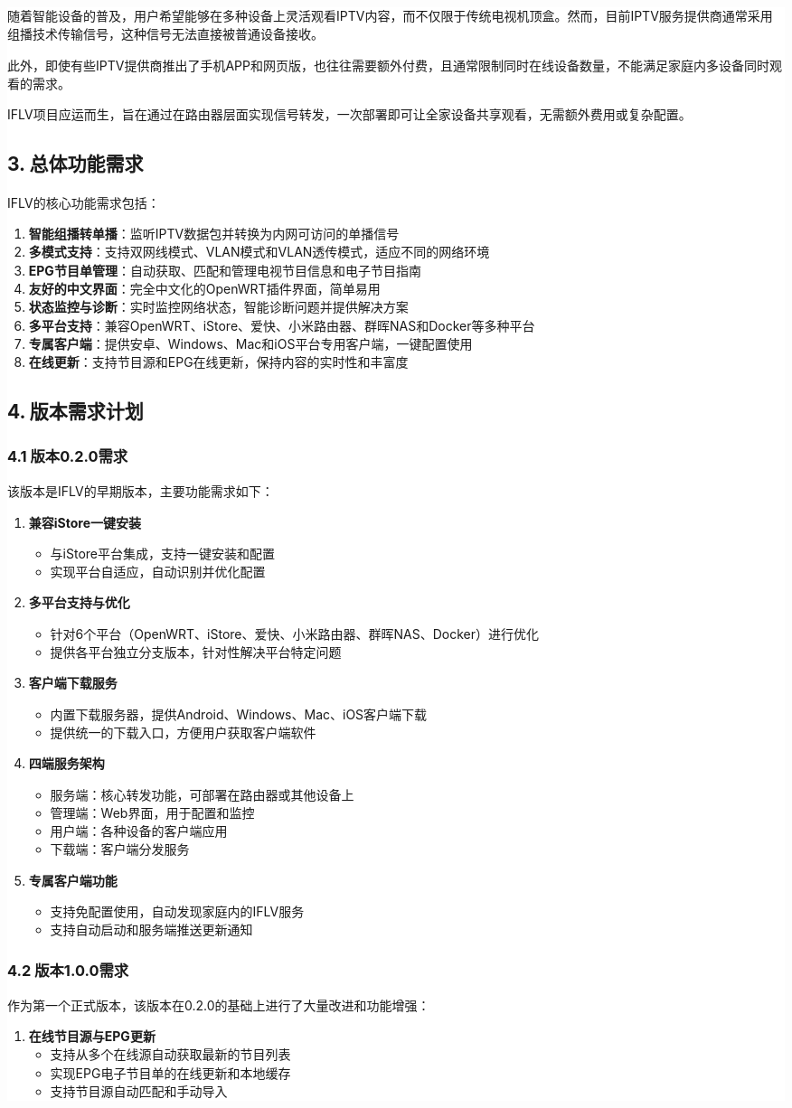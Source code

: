 随着智能设备的普及，用户希望能够在多种设备上灵活观看IPTV内容，而不仅限于传统电视机顶盒。然而，目前IPTV服务提供商通常采用组播技术传输信号，这种信号无法直接被普通设备接收。

此外，即使有些IPTV提供商推出了手机APP和网页版，也往往需要额外付费，且通常限制同时在线设备数量，不能满足家庭内多设备同时观看的需求。

IFLV项目应运而生，旨在通过在路由器层面实现信号转发，一次部署即可让全家设备共享观看，无需额外费用或复杂配置。

## 3. 总体功能需求

IFLV的核心功能需求包括：

1. **智能组播转单播**：监听IPTV数据包并转换为内网可访问的单播信号
2. **多模式支持**：支持双网线模式、VLAN模式和VLAN透传模式，适应不同的网络环境
3. **EPG节目单管理**：自动获取、匹配和管理电视节目信息和电子节目指南
4. **友好的中文界面**：完全中文化的OpenWRT插件界面，简单易用
5. **状态监控与诊断**：实时监控网络状态，智能诊断问题并提供解决方案
6. **多平台支持**：兼容OpenWRT、iStore、爱快、小米路由器、群晖NAS和Docker等多种平台
7. **专属客户端**：提供安卓、Windows、Mac和iOS平台专用客户端，一键配置使用
8. **在线更新**：支持节目源和EPG在线更新，保持内容的实时性和丰富度

## 4. 版本需求计划

### 4.1 版本0.2.0需求

该版本是IFLV的早期版本，主要功能需求如下：

1. **兼容iStore一键安装**
   - 与iStore平台集成，支持一键安装和配置
   - 实现平台自适应，自动识别并优化配置

2. **多平台支持与优化**
   - 针对6个平台（OpenWRT、iStore、爱快、小米路由器、群晖NAS、Docker）进行优化
   - 提供各平台独立分支版本，针对性解决平台特定问题

3. **客户端下载服务**
   - 内置下载服务器，提供Android、Windows、Mac、iOS客户端下载
   - 提供统一的下载入口，方便用户获取客户端软件

4. **四端服务架构**
   - 服务端：核心转发功能，可部署在路由器或其他设备上
   - 管理端：Web界面，用于配置和监控
   - 用户端：各种设备的客户端应用
   - 下载端：客户端分发服务

5. **专属客户端功能**
   - 支持免配置使用，自动发现家庭内的IFLV服务
   - 支持自动启动和服务端推送更新通知

### 4.2 版本1.0.0需求

作为第一个正式版本，该版本在0.2.0的基础上进行了大量改进和功能增强：

1. **在线节目源与EPG更新**
   - 支持从多个在线源自动获取最新的节目列表
   - 实现EPG电子节目单的在线更新和本地缓存
   - 支持节目源自动匹配和手动导入
